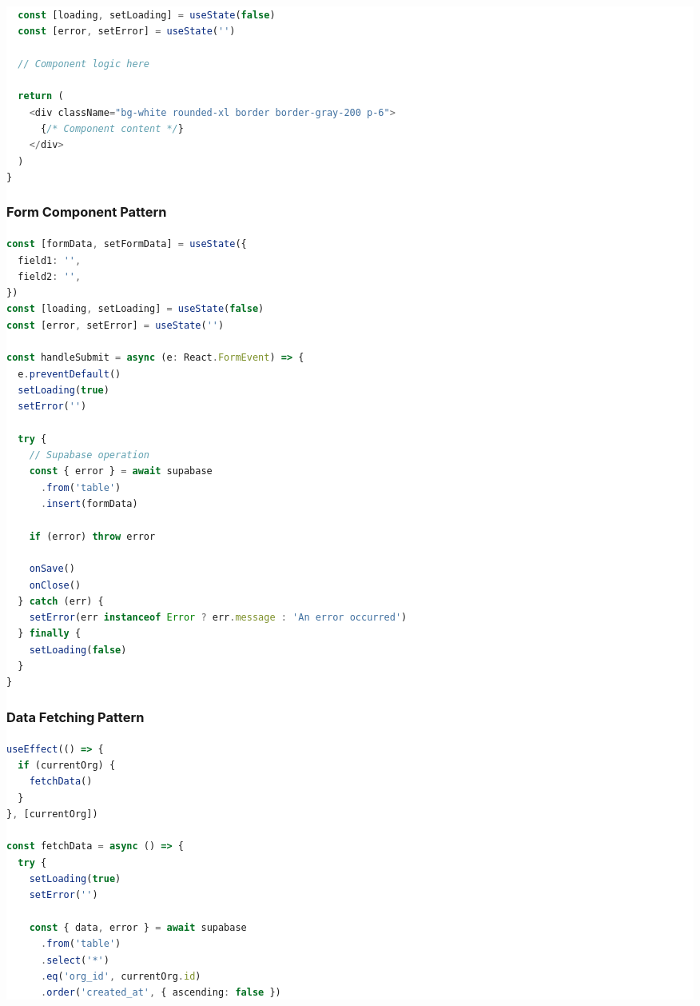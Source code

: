 ```typescript
  const [loading, setLoading] = useState(false)
  const [error, setError] = useState('')
  
  // Component logic here
  
  return (
    <div className="bg-white rounded-xl border border-gray-200 p-6">
      {/* Component content */}
    </div>
  )
}
```

### Form Component Pattern
```typescript
const [formData, setFormData] = useState({
  field1: '',
  field2: '',
})
const [loading, setLoading] = useState(false)
const [error, setError] = useState('')

const handleSubmit = async (e: React.FormEvent) => {
  e.preventDefault()
  setLoading(true)
  setError('')
  
  try {
    // Supabase operation
    const { error } = await supabase
      .from('table')
      .insert(formData)
    
    if (error) throw error
    
    onSave()
    onClose()
  } catch (err) {
    setError(err instanceof Error ? err.message : 'An error occurred')
  } finally {
    setLoading(false)
  }
}
```

### Data Fetching Pattern
```typescript
useEffect(() => {
  if (currentOrg) {
    fetchData()
  }
}, [currentOrg])

const fetchData = async () => {
  try {
    setLoading(true)
    setError('')
    
    const { data, error } = await supabase
      .from('table')
      .select('*')
      .eq('org_id', currentOrg.id)
      .order('created_at', { ascending: false })
```